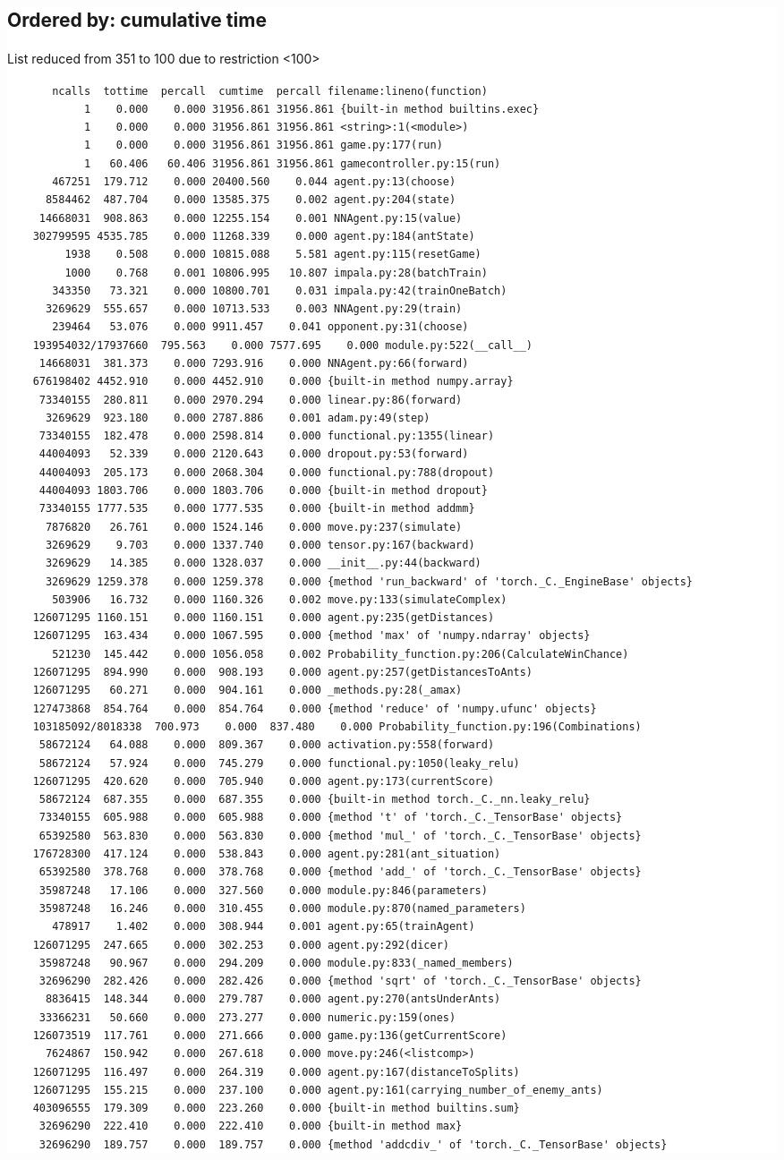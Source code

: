 ##    Ordered by: cumulative time
   List reduced from 351 to 100 due to restriction <100>

           ncalls  tottime  percall  cumtime  percall filename:lineno(function)
                1    0.000    0.000 31956.861 31956.861 {built-in method builtins.exec}
                1    0.000    0.000 31956.861 31956.861 <string>:1(<module>)
                1    0.000    0.000 31956.861 31956.861 game.py:177(run)
                1   60.406   60.406 31956.861 31956.861 gamecontroller.py:15(run)
           467251  179.712    0.000 20400.560    0.044 agent.py:13(choose)
          8584462  487.704    0.000 13585.375    0.002 agent.py:204(state)
         14668031  908.863    0.000 12255.154    0.001 NNAgent.py:15(value)
        302799595 4535.785    0.000 11268.339    0.000 agent.py:184(antState)
             1938    0.508    0.000 10815.088    5.581 agent.py:115(resetGame)
             1000    0.768    0.001 10806.995   10.807 impala.py:28(batchTrain)
           343350   73.321    0.000 10800.701    0.031 impala.py:42(trainOneBatch)
          3269629  555.657    0.000 10713.533    0.003 NNAgent.py:29(train)
           239464   53.076    0.000 9911.457    0.041 opponent.py:31(choose)
        193954032/17937660  795.563    0.000 7577.695    0.000 module.py:522(__call__)
         14668031  381.373    0.000 7293.916    0.000 NNAgent.py:66(forward)
        676198402 4452.910    0.000 4452.910    0.000 {built-in method numpy.array}
         73340155  280.811    0.000 2970.294    0.000 linear.py:86(forward)
          3269629  923.180    0.000 2787.886    0.001 adam.py:49(step)
         73340155  182.478    0.000 2598.814    0.000 functional.py:1355(linear)
         44004093   52.339    0.000 2120.643    0.000 dropout.py:53(forward)
         44004093  205.173    0.000 2068.304    0.000 functional.py:788(dropout)
         44004093 1803.706    0.000 1803.706    0.000 {built-in method dropout}
         73340155 1777.535    0.000 1777.535    0.000 {built-in method addmm}
          7876820   26.761    0.000 1524.146    0.000 move.py:237(simulate)
          3269629    9.703    0.000 1337.740    0.000 tensor.py:167(backward)
          3269629   14.385    0.000 1328.037    0.000 __init__.py:44(backward)
          3269629 1259.378    0.000 1259.378    0.000 {method 'run_backward' of 'torch._C._EngineBase' objects}
           503906   16.732    0.000 1160.326    0.002 move.py:133(simulateComplex)
        126071295 1160.151    0.000 1160.151    0.000 agent.py:235(getDistances)
        126071295  163.434    0.000 1067.595    0.000 {method 'max' of 'numpy.ndarray' objects}
           521230  145.442    0.000 1056.058    0.002 Probability_function.py:206(CalculateWinChance)
        126071295  894.990    0.000  908.193    0.000 agent.py:257(getDistancesToAnts)
        126071295   60.271    0.000  904.161    0.000 _methods.py:28(_amax)
        127473868  854.764    0.000  854.764    0.000 {method 'reduce' of 'numpy.ufunc' objects}
        103185092/8018338  700.973    0.000  837.480    0.000 Probability_function.py:196(Combinations)
         58672124   64.088    0.000  809.367    0.000 activation.py:558(forward)
         58672124   57.924    0.000  745.279    0.000 functional.py:1050(leaky_relu)
        126071295  420.620    0.000  705.940    0.000 agent.py:173(currentScore)
         58672124  687.355    0.000  687.355    0.000 {built-in method torch._C._nn.leaky_relu}
         73340155  605.988    0.000  605.988    0.000 {method 't' of 'torch._C._TensorBase' objects}
         65392580  563.830    0.000  563.830    0.000 {method 'mul_' of 'torch._C._TensorBase' objects}
        176728300  417.124    0.000  538.843    0.000 agent.py:281(ant_situation)
         65392580  378.768    0.000  378.768    0.000 {method 'add_' of 'torch._C._TensorBase' objects}
         35987248   17.106    0.000  327.560    0.000 module.py:846(parameters)
         35987248   16.246    0.000  310.455    0.000 module.py:870(named_parameters)
           478917    1.402    0.000  308.944    0.001 agent.py:65(trainAgent)
        126071295  247.665    0.000  302.253    0.000 agent.py:292(dicer)
         35987248   90.967    0.000  294.209    0.000 module.py:833(_named_members)
         32696290  282.426    0.000  282.426    0.000 {method 'sqrt' of 'torch._C._TensorBase' objects}
          8836415  148.344    0.000  279.787    0.000 agent.py:270(antsUnderAnts)
         33366231   50.660    0.000  273.277    0.000 numeric.py:159(ones)
        126073519  117.761    0.000  271.666    0.000 game.py:136(getCurrentScore)
          7624867  150.942    0.000  267.618    0.000 move.py:246(<listcomp>)
        126071295  116.497    0.000  264.319    0.000 agent.py:167(distanceToSplits)
        126071295  155.215    0.000  237.100    0.000 agent.py:161(carrying_number_of_enemy_ants)
        403096555  179.309    0.000  223.260    0.000 {built-in method builtins.sum}
         32696290  222.410    0.000  222.410    0.000 {built-in method max}
         32696290  189.757    0.000  189.757    0.000 {method 'addcdiv_' of 'torch._C._TensorBase' objects}